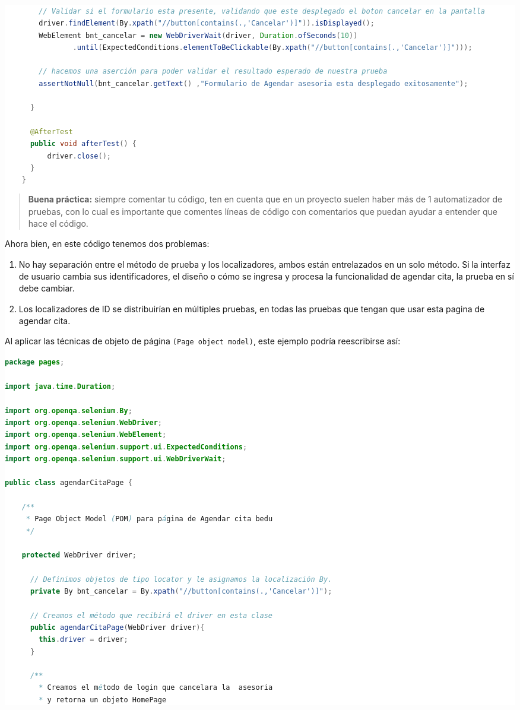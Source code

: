 ```Java
	    // Validar si el formulario esta presente, validando que este desplegado el boton cancelar en la pantalla
	    driver.findElement(By.xpath("//button[contains(.,'Cancelar')]")).isDisplayed();
	    WebElement bnt_cancelar = new WebDriverWait(driver, Duration.ofSeconds(10))
	            .until(ExpectedConditions.elementToBeClickable(By.xpath("//button[contains(.,'Cancelar')]")));
	    
	    // hacemos una aserción para poder validar el resultado esperado de nuestra prueba
	    assertNotNull(bnt_cancelar.getText() ,"Formulario de Agendar asesoria esta desplegado exitosamente");
	    
	  }
	  
	  @AfterTest
	  public void afterTest() {
		  driver.close();
	  }
	}
```

> __Buena práctica:__ siempre comentar tu código, ten en cuenta que en un proyecto suelen haber más de 1 automatizador de pruebas, con lo cual es importante que comentes líneas de código con comentarios que puedan ayudar a entender que hace el código.

Ahora bien, en este código tenemos dos problemas:

1. No hay separación entre el método de prueba y los localizadores, ambos están entrelazados en un solo método. Si la interfaz de usuario cambia sus identificadores, el diseño o cómo se ingresa y procesa la funcionalidad de agendar cita, la prueba en sí debe cambiar.

2. Los localizadores de ID se distribuirían en múltiples pruebas, en todas las pruebas que tengan que usar esta pagina de agendar cita.

Al aplicar las técnicas de objeto de página `(Page object model)`, este ejemplo podría reescribirse así:

```Java
package pages;

import java.time.Duration;

import org.openqa.selenium.By;
import org.openqa.selenium.WebDriver;
import org.openqa.selenium.WebElement;
import org.openqa.selenium.support.ui.ExpectedConditions;
import org.openqa.selenium.support.ui.WebDriverWait;

public class agendarCitaPage {
	
	/**
	 * Page Object Model (POM) para página de Agendar cita bedu
	 */
	
	protected WebDriver driver;

	  // Definimos objetos de tipo locator y le asignamos la localización By.
	  private By bnt_cancelar = By.xpath("//button[contains(.,'Cancelar')]");

	  // Creamos el método que recibirá el driver en esta clase
	  public agendarCitaPage(WebDriver driver){
	    this.driver = driver;
	  }

	  /**
	    * Creamos el método de login que cancelara la  asesoria   
	    * y retorna un objeto HomePage
```
